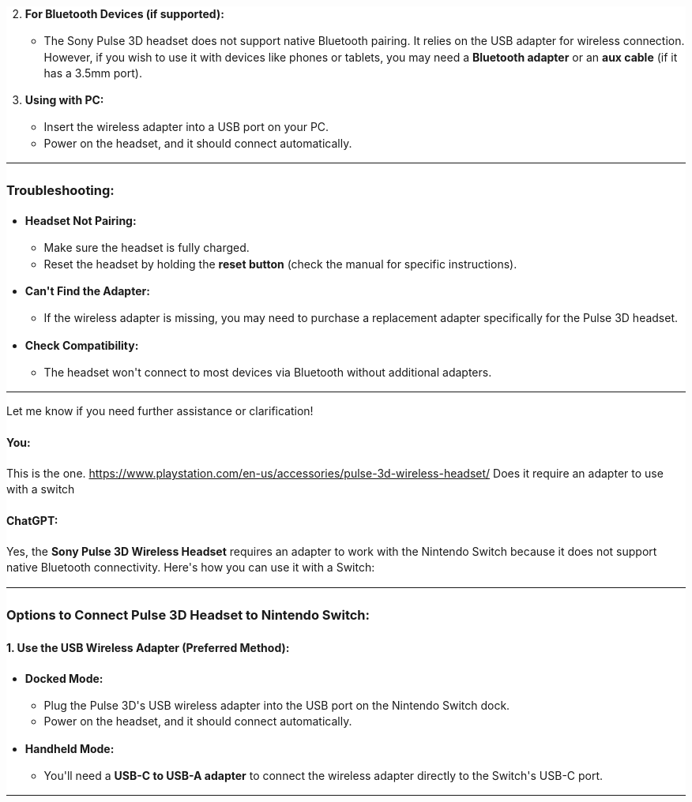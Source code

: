 2. **For Bluetooth Devices (if supported):**
   - The Sony Pulse 3D headset does not support native Bluetooth pairing. It relies on the USB adapter for wireless connection. However, if you wish to use it with devices like phones or tablets, you may need a **Bluetooth adapter** or an **aux cable** (if it has a 3.5mm port).

3. **Using with PC:**
   - Insert the wireless adapter into a USB port on your PC.
   - Power on the headset, and it should connect automatically.

---

### **Troubleshooting:**

- **Headset Not Pairing:**
  - Make sure the headset is fully charged.
  - Reset the headset by holding the **reset button** (check the manual for specific instructions).

- **Can't Find the Adapter:**
  - If the wireless adapter is missing, you may need to purchase a replacement adapter specifically for the Pulse 3D headset.

- **Check Compatibility:**
  - The headset won't connect to most devices via Bluetooth without additional adapters.

---

Let me know if you need further assistance or clarification!


#### You:
This is the one. 
https://www.playstation.com/en-us/accessories/pulse-3d-wireless-headset/
Does it require an adapter to use with a switch

#### ChatGPT:
Yes, the **Sony Pulse 3D Wireless Headset** requires an adapter to work with the Nintendo Switch because it does not support native Bluetooth connectivity. Here's how you can use it with a Switch:

---

### **Options to Connect Pulse 3D Headset to Nintendo Switch:**

#### **1. Use the USB Wireless Adapter (Preferred Method):**

- **Docked Mode:**
  - Plug the Pulse 3D's USB wireless adapter into the USB port on the Nintendo Switch dock.
  - Power on the headset, and it should connect automatically.

- **Handheld Mode:**
  - You'll need a **USB-C to USB-A adapter** to connect the wireless adapter directly to the Switch's USB-C port.

---
